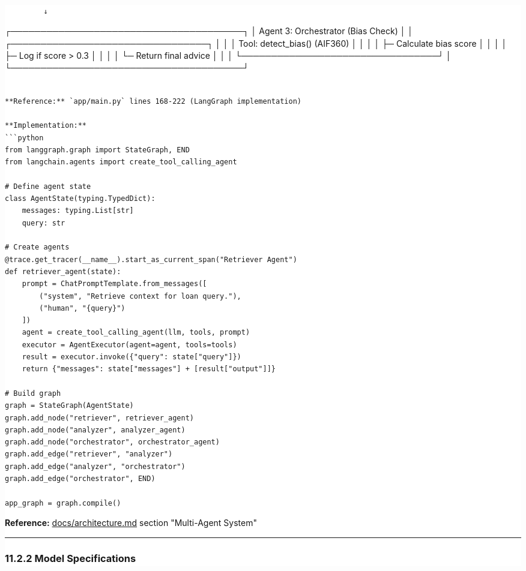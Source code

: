              ↓
┌───────────────────────────────────────┐
│  Agent 3: Orchestrator (Bias Check)   │
│  ┌─────────────────────────────────┐  │
│  │  Tool: detect_bias() (AIF360)   │  │
│  │  ├─ Calculate bias score        │  │
│  │  ├─ Log if score > 0.3          │  │
│  │  └─ Return final advice         │  │
│  └─────────────────────────────────┘  │
└───────────────────────────────────────┘
```

**Reference:** `app/main.py` lines 168-222 (LangGraph implementation)

**Implementation:**
```python
from langgraph.graph import StateGraph, END
from langchain.agents import create_tool_calling_agent

# Define agent state
class AgentState(typing.TypedDict):
    messages: typing.List[str]
    query: str

# Create agents
@trace.get_tracer(__name__).start_as_current_span("Retriever Agent")
def retriever_agent(state):
    prompt = ChatPromptTemplate.from_messages([
        ("system", "Retrieve context for loan query."),
        ("human", "{query}")
    ])
    agent = create_tool_calling_agent(llm, tools, prompt)
    executor = AgentExecutor(agent=agent, tools=tools)
    result = executor.invoke({"query": state["query"]})
    return {"messages": state["messages"] + [result["output"]]}

# Build graph
graph = StateGraph(AgentState)
graph.add_node("retriever", retriever_agent)
graph.add_node("analyzer", analyzer_agent)
graph.add_node("orchestrator", orchestrator_agent)
graph.add_edge("retriever", "analyzer")
graph.add_edge("analyzer", "orchestrator")
graph.add_edge("orchestrator", END)

app_graph = graph.compile()
```

**Reference:** [docs/architecture.md](../architecture.md) section "Multi-Agent System"

---

### 11.2.2 Model Specifications
